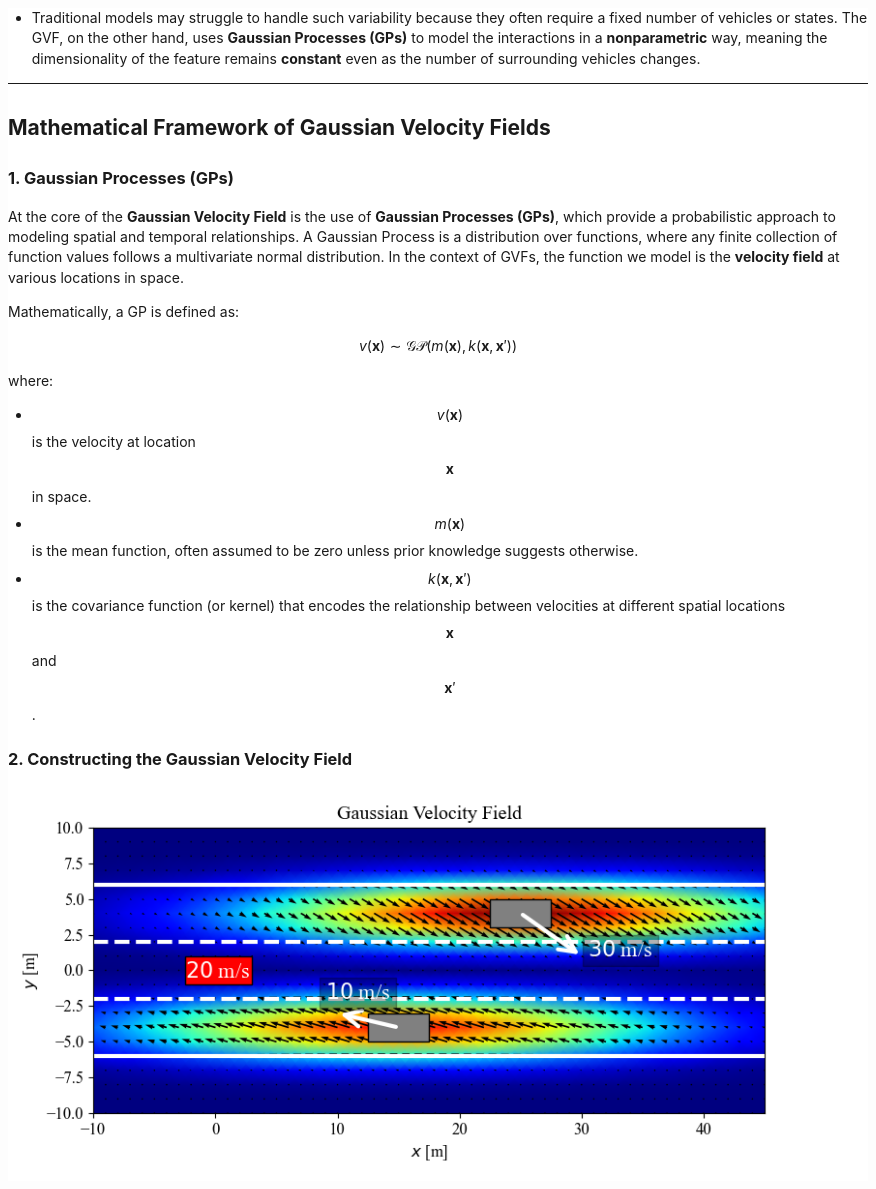 - Traditional models may struggle to handle such variability because they often require a fixed number of vehicles or states. The GVF, on the other hand, uses **Gaussian Processes (GPs)** to model the interactions in a **nonparametric** way, meaning the dimensionality of the feature remains **constant** even as the number of surrounding vehicles changes.

---

## Mathematical Framework of Gaussian Velocity Fields

### 1. **Gaussian Processes (GPs)**

At the core of the **Gaussian Velocity Field** is the use of **Gaussian Processes (GPs)**, which provide a probabilistic approach to modeling spatial and temporal relationships. A Gaussian Process is a distribution over functions, where any finite collection of function values follows a multivariate normal distribution. In the context of GVFs, the function we model is the **velocity field** at various locations in space.

Mathematically, a GP is defined as:

$$
v(\mathbf{x}) \sim \mathcal{GP}(m(\mathbf{x}), k(\mathbf{x}, \mathbf{x}'))
$$

where:
- $$ v(\mathbf{x}) $$ is the velocity at location $$ \mathbf{x} $$ in space.
- $$ m(\mathbf{x}) $$ is the mean function, often assumed to be zero unless prior knowledge suggests otherwise.
- $$ k(\mathbf{x}, \mathbf{x}') $$ is the covariance function (or kernel) that encodes the relationship between velocities at different spatial locations $$ \mathbf{x} $$ and $$ \mathbf{x}' $$.

### 2. **Constructing the Gaussian Velocity Field**

<img src="/images/blogs/GVF_static_demo.png" alt="GVF_demo" width="90%"/>
